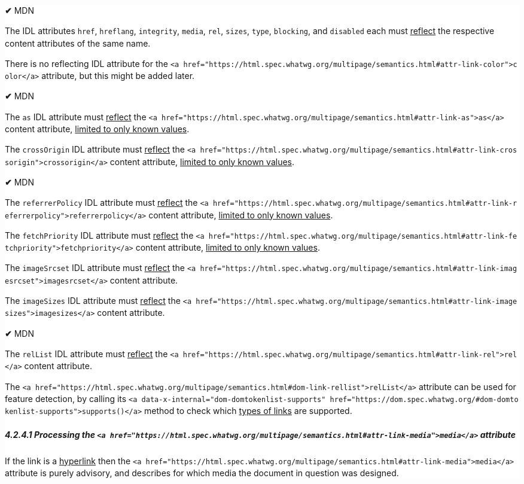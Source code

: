 
**✔** MDN

The IDL attributes `href`, `hreflang`, `integrity`, `media`, `rel`, `sizes`, `type`, `blocking`, and `disabled` each must [reflect](https://html.spec.whatwg.org/multipage/common-dom-interfaces.html#reflect) the respective content attributes of the same name.

There is no reflecting IDL attribute for the `<a href="https://html.spec.whatwg.org/multipage/semantics.html#attr-link-color">color</a>` attribute, but this might be added later.

**✔** MDN

The `as` IDL attribute must [reflect](https://html.spec.whatwg.org/multipage/common-dom-interfaces.html#reflect) the `<a href="https://html.spec.whatwg.org/multipage/semantics.html#attr-link-as">as</a>` content attribute, [limited to only known values](https://html.spec.whatwg.org/multipage/common-dom-interfaces.html#limited-to-only-known-values).

The `crossOrigin` IDL attribute must [reflect](https://html.spec.whatwg.org/multipage/common-dom-interfaces.html#reflect) the `<a href="https://html.spec.whatwg.org/multipage/semantics.html#attr-link-crossorigin">crossorigin</a>` content attribute, [limited to only known values](https://html.spec.whatwg.org/multipage/common-dom-interfaces.html#limited-to-only-known-values).

**✔** MDN

The `referrerPolicy` IDL attribute must [reflect](https://html.spec.whatwg.org/multipage/common-dom-interfaces.html#reflect) the `<a href="https://html.spec.whatwg.org/multipage/semantics.html#attr-link-referrerpolicy">referrerpolicy</a>` content attribute, [limited to only known values](https://html.spec.whatwg.org/multipage/common-dom-interfaces.html#limited-to-only-known-values).

The `fetchPriority` IDL attribute must [reflect](https://html.spec.whatwg.org/multipage/common-dom-interfaces.html#reflect) the `<a href="https://html.spec.whatwg.org/multipage/semantics.html#attr-link-fetchpriority">fetchpriority</a>` content attribute, [limited to only known values](https://html.spec.whatwg.org/multipage/common-dom-interfaces.html#limited-to-only-known-values).

The `imageSrcset` IDL attribute must [reflect](https://html.spec.whatwg.org/multipage/common-dom-interfaces.html#reflect) the `<a href="https://html.spec.whatwg.org/multipage/semantics.html#attr-link-imagesrcset">imagesrcset</a>` content attribute.

The `imageSizes` IDL attribute must [reflect](https://html.spec.whatwg.org/multipage/common-dom-interfaces.html#reflect) the `<a href="https://html.spec.whatwg.org/multipage/semantics.html#attr-link-imagesizes">imagesizes</a>` content attribute.

**✔** MDN

The `relList` IDL attribute must [reflect](https://html.spec.whatwg.org/multipage/common-dom-interfaces.html#reflect) the `<a href="https://html.spec.whatwg.org/multipage/semantics.html#attr-link-rel">rel</a>` content attribute.

The `<a href="https://html.spec.whatwg.org/multipage/semantics.html#dom-link-rellist">relList</a>` attribute can be used for feature detection, by calling its `<a data-x-internal="dom-domtokenlist-supports" href="https://dom.spec.whatwg.org/#dom-domtokenlist-supports">supports()</a>` method to check which [types of links](https://html.spec.whatwg.org/multipage/links.html#linkTypes) are supported.

##### **4.2.4.1** Processing the `<a href="https://html.spec.whatwg.org/multipage/semantics.html#attr-link-media">media</a>` attribute

If the link is a [hyperlink](https://html.spec.whatwg.org/multipage/links.html#hyperlink) then the `<a href="https://html.spec.whatwg.org/multipage/semantics.html#attr-link-media">media</a>` attribute is purely advisory, and describes for which media the document in question was designed.
